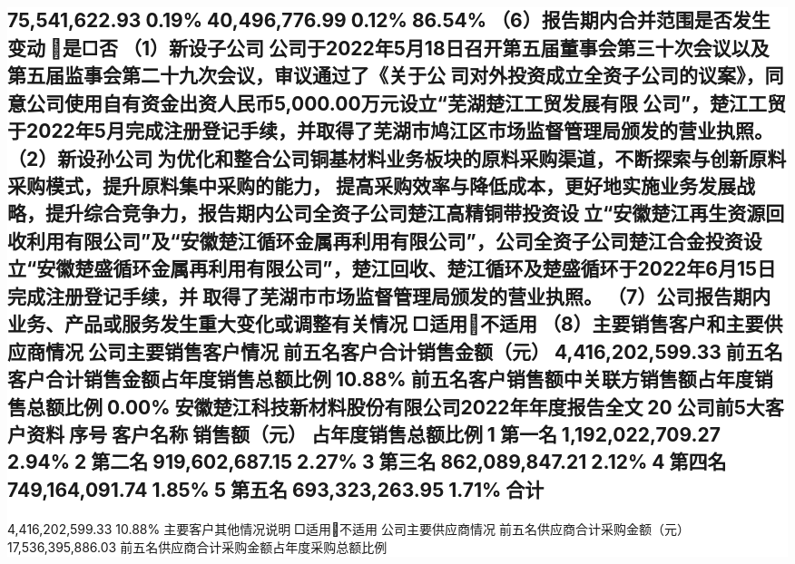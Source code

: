 75,541,622.93
0.19%
40,496,776.99
0.12%
86.54%
（6）报告期内合并范围是否发生变动
是□否
（1）新设子公司
公司于2022年5月18日召开第五届董事会第三十次会议以及第五届监事会第二十九次会议，审议通过了《关于公
司对外投资成立全资子公司的议案》，同意公司使用自有资金出资人民币5,000.00万元设立“芜湖楚江工贸发展有限
公司”，楚江工贸于2022年5月完成注册登记手续，并取得了芜湖市鸠江区市场监督管理局颁发的营业执照。
（2）新设孙公司
为优化和整合公司铜基材料业务板块的原料采购渠道，不断探索与创新原料采购模式，提升原料集中采购的能力，
提高采购效率与降低成本，更好地实施业务发展战略，提升综合竞争力，报告期内公司全资子公司楚江高精铜带投资设
立“安徽楚江再生资源回收利用有限公司”及“安徽楚江循环金属再利用有限公司”，公司全资子公司楚江合金投资设
立“安徽楚盛循环金属再利用有限公司”，楚江回收、楚江循环及楚盛循环于2022年6月15日完成注册登记手续，并
取得了芜湖市市场监督管理局颁发的营业执照。
（7）公司报告期内业务、产品或服务发生重大变化或调整有关情况
□适用不适用
（8）主要销售客户和主要供应商情况
公司主要销售客户情况
前五名客户合计销售金额（元）
4,416,202,599.33
前五名客户合计销售金额占年度销售总额比例
10.88%
前五名客户销售额中关联方销售额占年度销售总额比例
0.00%
安徽楚江科技新材料股份有限公司2022年年度报告全文
20
公司前5大客户资料
序号
客户名称
销售额（元）
占年度销售总额比例
1
第一名
1,192,022,709.27
2.94%
2
第二名
919,602,687.15
2.27%
3
第三名
862,089,847.21
2.12%
4
第四名
749,164,091.74
1.85%
5
第五名
693,323,263.95
1.71%
合计
--
4,416,202,599.33
10.88%
主要客户其他情况说明
□适用不适用
公司主要供应商情况
前五名供应商合计采购金额（元）
17,536,395,886.03
前五名供应商合计采购金额占年度采购总额比例